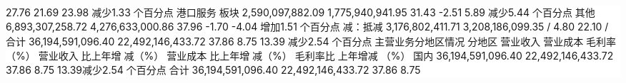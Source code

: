 27.76
21.69
23.98
减少1.33
个百分点
港口服务
板块
2,590,097,882.09
1,775,940,941.95
31.43
-2.51
5.89
减少5.44
个百分点
其他
6,893,307,258.72
4,276,633,000.86
37.96
-1.70
-4.04
增加1.51
个百分点
减：抵减
3,176,802,411.71
3,208,186,099.35
/
4.80
22.10
/
合计
36,194,591,096.40
22,492,146,433.72
37.86
8.75
13.39
减少2.54
个百分点
主营业务分地区情况
分地区
营业收入
营业成本
毛利率
（%）
营业收入
比上年增
减（%）
营业成本
比上年增
减（%）
毛利率比
上年增减
（%）
国内
36,194,591,096.40
22,492,146,433.72
37.86
8.75
13.39减少2.54
个百分点
合计
36,194,591,096.40
22,492,146,433.72
37.86
8.75